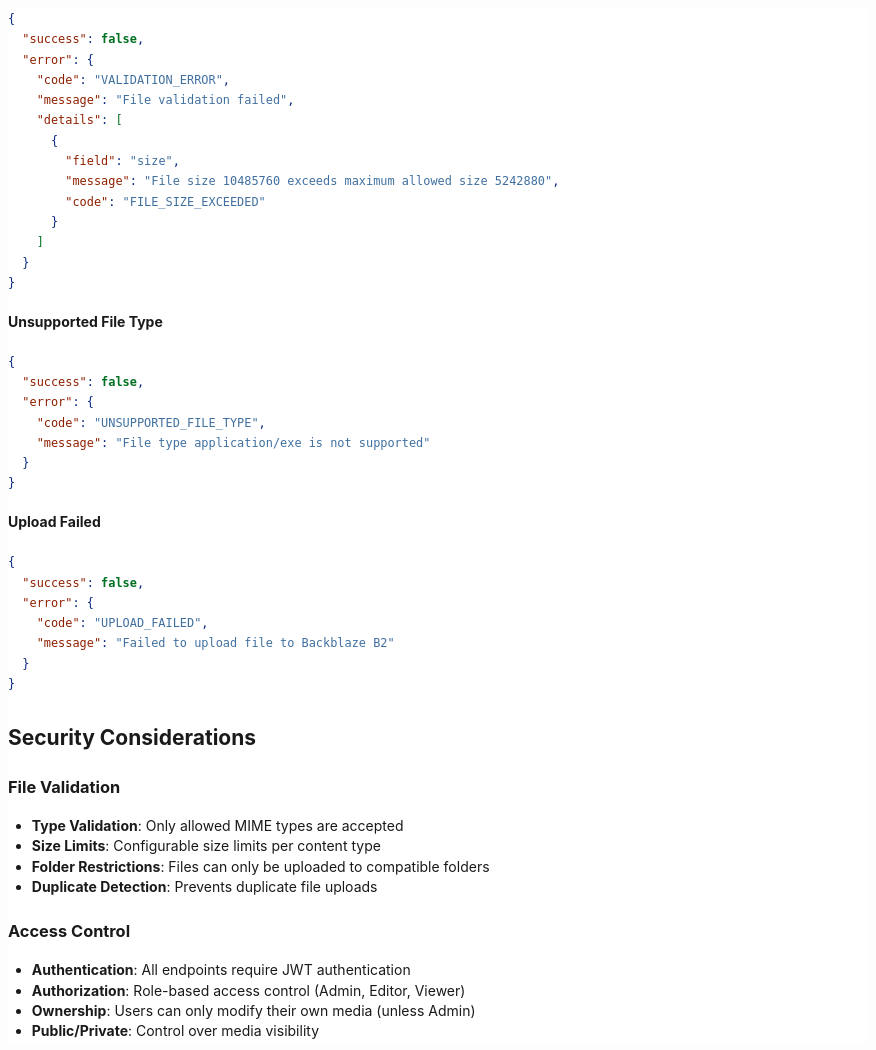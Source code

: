 ```json
{
  "success": false,
  "error": {
    "code": "VALIDATION_ERROR",
    "message": "File validation failed",
    "details": [
      {
        "field": "size",
        "message": "File size 10485760 exceeds maximum allowed size 5242880",
        "code": "FILE_SIZE_EXCEEDED"
      }
    ]
  }
}
```

#### Unsupported File Type

```json
{
  "success": false,
  "error": {
    "code": "UNSUPPORTED_FILE_TYPE",
    "message": "File type application/exe is not supported"
  }
}
```

#### Upload Failed

```json
{
  "success": false,
  "error": {
    "code": "UPLOAD_FAILED",
    "message": "Failed to upload file to Backblaze B2"
  }
}
```

## Security Considerations

### File Validation

- **Type Validation**: Only allowed MIME types are accepted
- **Size Limits**: Configurable size limits per content type
- **Folder Restrictions**: Files can only be uploaded to compatible folders
- **Duplicate Detection**: Prevents duplicate file uploads

### Access Control

- **Authentication**: All endpoints require JWT authentication
- **Authorization**: Role-based access control (Admin, Editor, Viewer)
- **Ownership**: Users can only modify their own media (unless Admin)
- **Public/Private**: Control over media visibility

